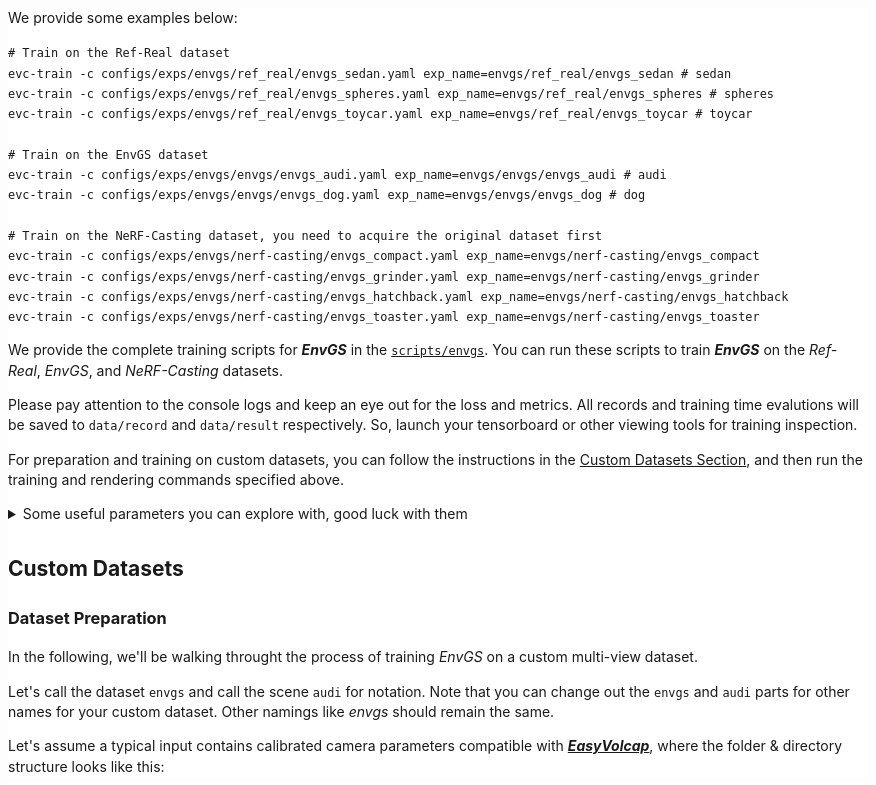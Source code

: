 We provide some examples below:

```shell
# Train on the Ref-Real dataset
evc-train -c configs/exps/envgs/ref_real/envgs_sedan.yaml exp_name=envgs/ref_real/envgs_sedan # sedan
evc-train -c configs/exps/envgs/ref_real/envgs_spheres.yaml exp_name=envgs/ref_real/envgs_spheres # spheres
evc-train -c configs/exps/envgs/ref_real/envgs_toycar.yaml exp_name=envgs/ref_real/envgs_toycar # toycar

# Train on the EnvGS dataset
evc-train -c configs/exps/envgs/envgs/envgs_audi.yaml exp_name=envgs/envgs/envgs_audi # audi
evc-train -c configs/exps/envgs/envgs/envgs_dog.yaml exp_name=envgs/envgs/envgs_dog # dog

# Train on the NeRF-Casting dataset, you need to acquire the original dataset first
evc-train -c configs/exps/envgs/nerf-casting/envgs_compact.yaml exp_name=envgs/nerf-casting/envgs_compact
evc-train -c configs/exps/envgs/nerf-casting/envgs_grinder.yaml exp_name=envgs/nerf-casting/envgs_grinder
evc-train -c configs/exps/envgs/nerf-casting/envgs_hatchback.yaml exp_name=envgs/nerf-casting/envgs_hatchback
evc-train -c configs/exps/envgs/nerf-casting/envgs_toaster.yaml exp_name=envgs/nerf-casting/envgs_toaster
```

We provide the complete training scripts for ***EnvGS*** in the [`scripts/envgs`](scripts/envgs). You can run these scripts to train ***EnvGS*** on the *Ref-Real*, *EnvGS*, and *NeRF-Casting* datasets.

Please pay attention to the console logs and keep an eye out for the loss and metrics. All records and training time evalutions will be saved to `data/record` and `data/result` respectively. So, launch your tensorboard or other viewing tools for training inspection.

For preparation and training on custom datasets, you can follow the instructions in the [Custom Datasets Section](#custom-datasets), and then run the training and rendering commands specified above.

<details><summary> Some useful parameters you can explore with, good luck with them </summary></details>


## Custom Datasets

### Dataset Preparation

In the following, we'll be walking throught the process of training *EnvGS* on a custom multi-view dataset.

Let's call the dataset `envgs` and call the scene `audi` for notation. Note that you can change out the `envgs` and `audi` parts for other names for your custom dataset. Other namings like *envgs* should remain the same.

Let's assume a typical input contains calibrated camera parameters compatible with [***EasyVolcap***](https://github.com/zju3dv/EasyVolcap), where the folder & directory structure looks like this:
